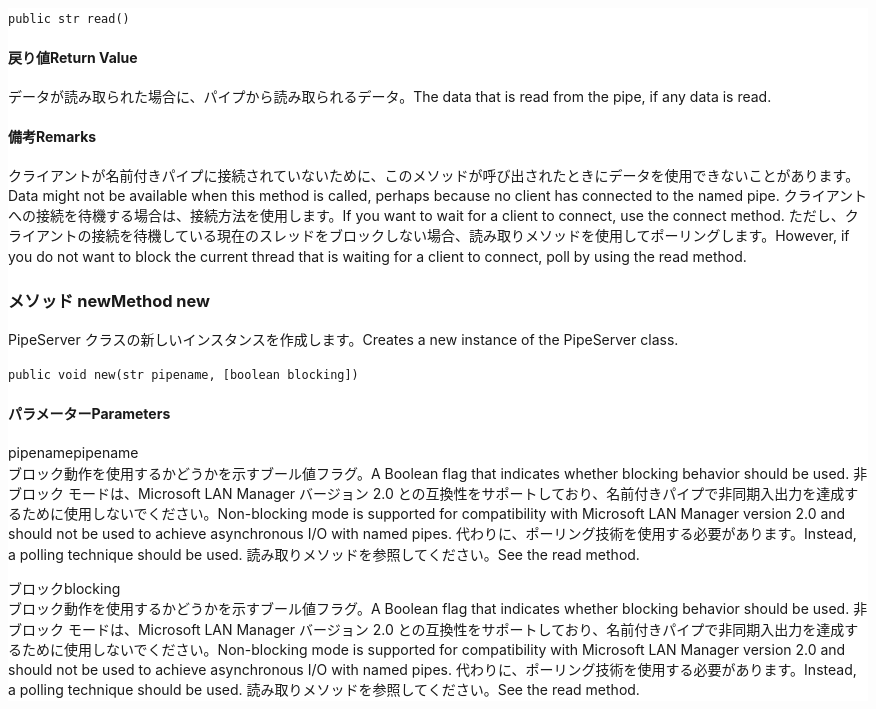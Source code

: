     public str read()

#### <a name="return-value"></a><span data-ttu-id="18cf4-456">戻り値</span><span class="sxs-lookup"><span data-stu-id="18cf4-456">Return Value</span></span>

<span data-ttu-id="18cf4-457">データが読み取られた場合に、パイプから読み取られるデータ。</span><span class="sxs-lookup"><span data-stu-id="18cf4-457">The data that is read from the pipe, if any data is read.</span></span>

#### <a name="remarks"></a><span data-ttu-id="18cf4-458">備考</span><span class="sxs-lookup"><span data-stu-id="18cf4-458">Remarks</span></span>

<span data-ttu-id="18cf4-459">クライアントが名前付きパイプに接続されていないために、このメソッドが呼び出されたときにデータを使用できないことがあります。</span><span class="sxs-lookup"><span data-stu-id="18cf4-459">Data might not be available when this method is called, perhaps because no client has connected to the named pipe.</span></span> <span data-ttu-id="18cf4-460">クライアントへの接続を待機する場合は、接続方法を使用します。</span><span class="sxs-lookup"><span data-stu-id="18cf4-460">If you want to wait for a client to connect, use the connect method.</span></span> <span data-ttu-id="18cf4-461">ただし、クライアントの接続を待機している現在のスレッドをブロックしない場合、読み取りメソッドを使用してポーリングします。</span><span class="sxs-lookup"><span data-stu-id="18cf4-461">However, if you do not want to block the current thread that is waiting for a client to connect, poll by using the read method.</span></span>

### <a name="method-new"></a><span data-ttu-id="18cf4-462">メソッド new</span><span class="sxs-lookup"><span data-stu-id="18cf4-462">Method new</span></span>

<span data-ttu-id="18cf4-463">PipeServer クラスの新しいインスタンスを作成します。</span><span class="sxs-lookup"><span data-stu-id="18cf4-463">Creates a new instance of the PipeServer class.</span></span>

    public void new(str pipename, [boolean blocking])

#### <a name="parameters"></a><span data-ttu-id="18cf4-464">パラメーター</span><span class="sxs-lookup"><span data-stu-id="18cf4-464">Parameters</span></span>

<span data-ttu-id="18cf4-465">pipename</span><span class="sxs-lookup"><span data-stu-id="18cf4-465">pipename</span></span>  
<span data-ttu-id="18cf4-466">ブロック動作を使用するかどうかを示すブール値フラグ。</span><span class="sxs-lookup"><span data-stu-id="18cf4-466">A Boolean flag that indicates whether blocking behavior should be used.</span></span> <span data-ttu-id="18cf4-467">非ブロック モードは、Microsoft LAN Manager バージョン 2.0 との互換性をサポートしており、名前付きパイプで非同期入出力を達成するために使用しないでください。</span><span class="sxs-lookup"><span data-stu-id="18cf4-467">Non-blocking mode is supported for compatibility with Microsoft LAN Manager version 2.0 and should not be used to achieve asynchronous I/O with named pipes.</span></span> <span data-ttu-id="18cf4-468">代わりに、ポーリング技術を使用する必要があります。</span><span class="sxs-lookup"><span data-stu-id="18cf4-468">Instead, a polling technique should be used.</span></span> <span data-ttu-id="18cf4-469">読み取りメソッドを参照してください。</span><span class="sxs-lookup"><span data-stu-id="18cf4-469">See the read method.</span></span>



<span data-ttu-id="18cf4-470">ブロック</span><span class="sxs-lookup"><span data-stu-id="18cf4-470">blocking</span></span>  
<span data-ttu-id="18cf4-471">ブロック動作を使用するかどうかを示すブール値フラグ。</span><span class="sxs-lookup"><span data-stu-id="18cf4-471">A Boolean flag that indicates whether blocking behavior should be used.</span></span> <span data-ttu-id="18cf4-472">非ブロック モードは、Microsoft LAN Manager バージョン 2.0 との互換性をサポートしており、名前付きパイプで非同期入出力を達成するために使用しないでください。</span><span class="sxs-lookup"><span data-stu-id="18cf4-472">Non-blocking mode is supported for compatibility with Microsoft LAN Manager version 2.0 and should not be used to achieve asynchronous I/O with named pipes.</span></span> <span data-ttu-id="18cf4-473">代わりに、ポーリング技術を使用する必要があります。</span><span class="sxs-lookup"><span data-stu-id="18cf4-473">Instead, a polling technique should be used.</span></span> <span data-ttu-id="18cf4-474">読み取りメソッドを参照してください。</span><span class="sxs-lookup"><span data-stu-id="18cf4-474">See the read method.</span></span>
